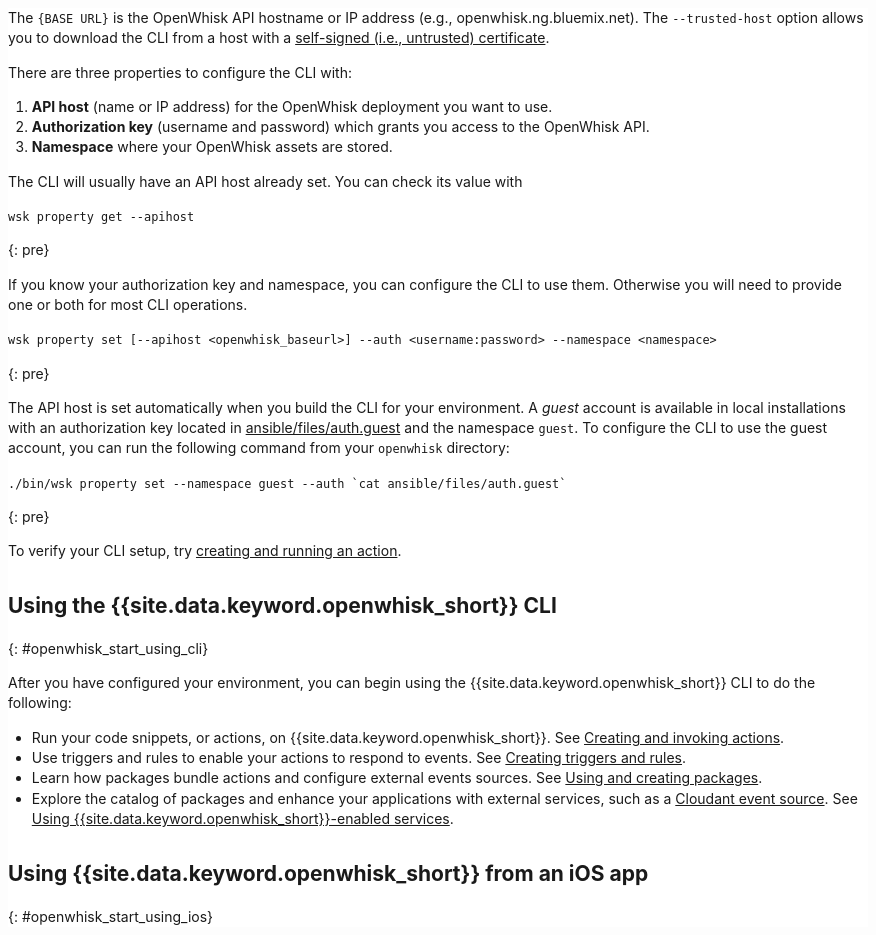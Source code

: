 The `{BASE URL}` is the OpenWhisk API hostname or IP address (e.g., openwhisk.ng.bluemix.net).
The `--trusted-host` option allows you to download the CLI from a host with a [self-signed (i.e., untrusted) certificate](../tools/vagrant/README.md#ssl-certificate-configuration-optional).

There are three properties to configure the CLI with:

1. **API host** (name or IP address) for the OpenWhisk deployment you want to use.
2. **Authorization key** (username and password) which grants you access to the OpenWhisk API.
3. **Namespace** where your OpenWhisk assets are stored.

The CLI will usually have an API host already set. You can check its value with
```
wsk property get --apihost
```
{: pre}

If you know your authorization key and namespace, you can configure the CLI to use them. Otherwise
you will need to provide one or both for most CLI operations.

```
wsk property set [--apihost <openwhisk_baseurl>] --auth <username:password> --namespace <namespace>
```
{: pre}

The API host is set automatically when you build the CLI for your environment. A _guest_ account is available
in local installations with an authorization key located in [ansible/files/auth.guest](../ansible/files/auth.guest) and the namespace `guest`.
To configure the CLI to use the guest account, you can run the following command from your `openwhisk` directory:

```
./bin/wsk property set --namespace guest --auth `cat ansible/files/auth.guest`
```
{: pre}

To verify your CLI setup, try [creating and running an action](#openwhisk-hello-world-example).

## Using the {{site.data.keyword.openwhisk_short}} CLI
{: #openwhisk_start_using_cli}

After you have configured your environment, you can begin using the {{site.data.keyword.openwhisk_short}} CLI to do the following:

* Run your code snippets, or actions, on {{site.data.keyword.openwhisk_short}}. See [Creating and invoking actions](./openwhisk_actions.html).
* Use triggers and rules to enable your actions to respond to events. See [Creating triggers and rules](./openwhisk_triggers_rules.html).
* Learn how packages bundle actions and configure external events sources. See [Using and creating packages](./openwhisk_packages.html).
* Explore the catalog of packages and enhance your applications with external services, such as a [Cloudant event source](./openwhisk_catalog.html#openwhisk_catalog_cloudant). See [Using {{site.data.keyword.openwhisk_short}}-enabled services](./openwhisk_catalog.html).


## Using {{site.data.keyword.openwhisk_short}} from an iOS app
{: #openwhisk_start_using_ios}
